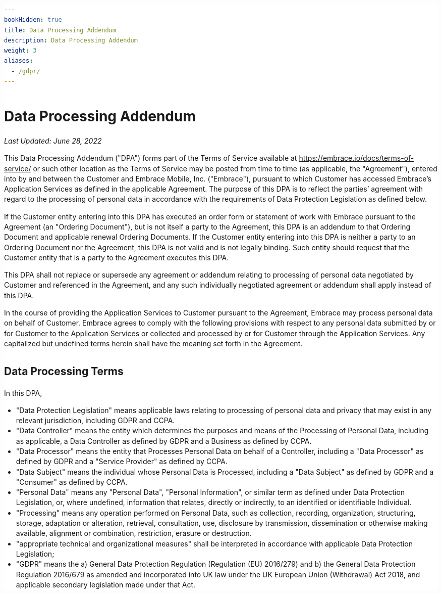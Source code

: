```yaml
---
bookHidden: true
title: Data Processing Addendum
description: Data Processing Addendum
weight: 3
aliases:
  - /gdpr/
---
```


# Data Processing Addendum

_Last Updated: June 28, 2022_

This Data Processing Addendum ("DPA") forms part of the Terms of Service available at https://embrace.io/docs/terms-of-service/ or such other location as the Terms of Service may be posted from time to time (as applicable, the "Agreement"), entered into by and between the Customer and Embrace Mobile, Inc. ("Embrace"), pursuant to which Customer has accessed Embrace’s Application Services as defined in the applicable Agreement. The purpose of this DPA is to reflect the parties’ agreement with regard to the processing of personal data in accordance with the requirements of Data Protection Legislation as defined below.

If the Customer entity entering into this DPA has executed an order form or statement of work with Embrace pursuant to the Agreement (an "Ordering Document"), but is not itself a party to the Agreement, this DPA is an addendum to that Ordering Document and applicable renewal Ordering Documents. If the Customer entity entering into this DPA is neither a party to an Ordering Document nor the Agreement, this DPA is not valid and is not legally binding. Such entity should request that the Customer entity that is a party to the Agreement executes this DPA.

This DPA shall not replace or supersede any agreement or addendum relating to processing of personal data negotiated by Customer and referenced in the Agreement, and any such individually negotiated agreement or addendum shall apply instead of this DPA.

In the course of providing the Application Services to Customer pursuant to the Agreement, Embrace may process personal data on behalf of Customer. Embrace agrees to comply with the following provisions with respect to any personal data submitted by or for Customer to the Application Services or collected and processed by or for Customer through the Application Services. Any capitalized but undefined terms herein shall have the meaning set forth in the Agreement.

## Data Processing Terms

In this DPA,

- "Data Protection Legislation" means applicable laws relating to processing of personal data and privacy that may exist in any relevant jurisdiction, including GDPR and CCPA.
- "Data Controller" means the entity which determines the purposes and means of the Processing of Personal Data, including as applicable, a Data Controller as defined by GDPR and a Business as defined by CCPA.
- "Data Processor" means the entity that Processes Personal Data on behalf of a Controller, including a "Data Processor" as defined by GDPR and a "Service Provider" as defined by CCPA.
- "Data Subject" means the individual whose Personal Data is Processed, including a "Data Subject" as defined by GDPR and a "Consumer" as defined by CCPA.
- "Personal Data" means any "Personal Data", "Personal Information", or similar term as defined under Data Protection Legislation, or, where undefined, information that relates, directly or indirectly, to an identified or identifiable Individual.
- "Processing" means any operation performed on Personal Data, such as collection, recording, organization, structuring, storage, adaptation or alteration, retrieval, consultation, use, disclosure by transmission, dissemination or otherwise making available, alignment or combination, restriction, erasure or destruction. 
- "appropriate technical and organizational measures" shall be interpreted in accordance with applicable Data Protection Legislation;
- "GDPR" means the a) General Data Protection Regulation (Regulation (EU) 2016/279) and b) the General Data Protection Regulation 2016/679 as amended and incorporated into UK law under the UK European Union (Withdrawal) Act 2018, and applicable secondary legislation made under that Act.